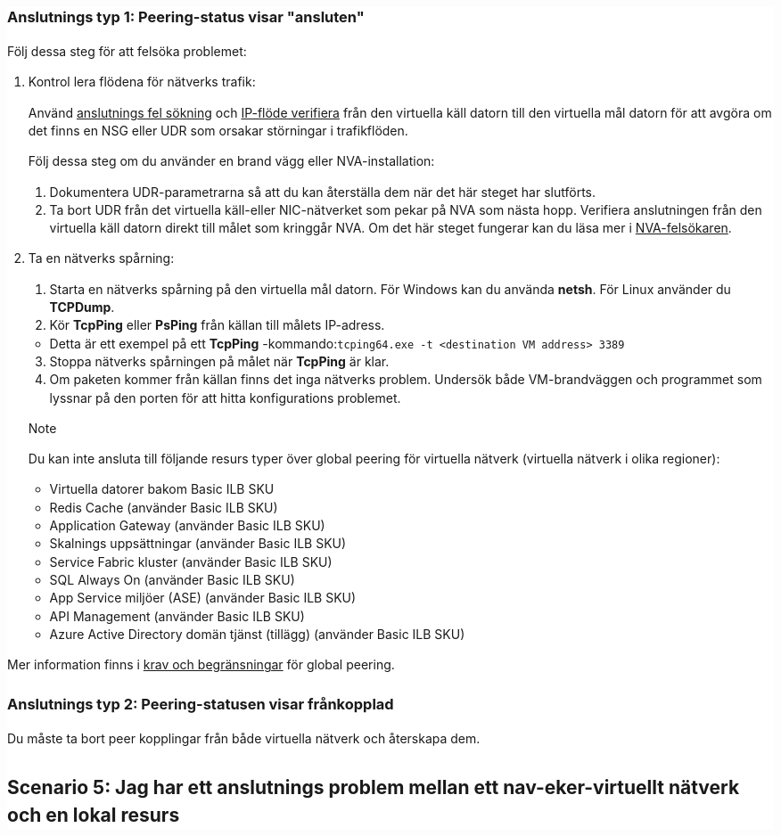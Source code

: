 ### <a name="connection-type-1-the-peering-status-shows-connected"></a>Anslutnings typ 1: Peering-status visar "ansluten"

Följ dessa steg för att felsöka problemet:

1. Kontrol lera flödena för nätverks trafik:

   Använd [anslutnings fel sökning](https://docs.microsoft.com/azure/network-watcher/network-watcher-connectivity-overview) och [IP-flöde verifiera](https://docs.microsoft.com/azure/network-watcher/network-watcher-ip-flow-verify-overview) från den virtuella käll datorn till den virtuella mål datorn för att avgöra om det finns en NSG eller UDR som orsakar störningar i trafikflöden.

   Följ dessa steg om du använder en brand vägg eller NVA-installation: 
   1. Dokumentera UDR-parametrarna så att du kan återställa dem när det här steget har slutförts.
   2. Ta bort UDR från det virtuella käll-eller NIC-nätverket som pekar på NVA som nästa hopp. Verifiera anslutningen från den virtuella käll datorn direkt till målet som kringgår NVA. Om det här steget fungerar kan du läsa mer i [NVA-felsökaren](https://docs.microsoft.com/azure/virtual-network/virtual-network-troubleshoot-nva).

2. Ta en nätverks spårning: 
   1. Starta en nätverks spårning på den virtuella mål datorn. För Windows kan du använda **netsh**. För Linux använder du **TCPDump**.
   2. Kör **TcpPing** eller **PsPing** från källan till målets IP-adress.

   * Detta är ett exempel på ett **TcpPing** -kommando:`tcping64.exe -t <destination VM address> 3389`

   3. Stoppa nätverks spårningen på målet när **TcpPing** är klar.
   4. Om paketen kommer från källan finns det inga nätverks problem. Undersök både VM-brandväggen och programmet som lyssnar på den porten för att hitta konfigurations problemet.

   > [!Note]
   > Du kan inte ansluta till följande resurs typer över global peering för virtuella nätverk (virtuella nätverk i olika regioner):
   >
   > * Virtuella datorer bakom Basic ILB SKU
   > * Redis Cache (använder Basic ILB SKU)
   > * Application Gateway (använder Basic ILB SKU)
   > * Skalnings uppsättningar (använder Basic ILB SKU)
   > * Service Fabric kluster (använder Basic ILB SKU)
   > * SQL Always On (använder Basic ILB SKU)
   > * App Service miljöer (ASE) (använder Basic ILB SKU)
   > * API Management (använder Basic ILB SKU)
   > * Azure Active Directory domän tjänst (tillägg) (använder Basic ILB SKU)

Mer information finns i [krav och begränsningar](https://docs.microsoft.com/azure/virtual-network/virtual-network-peering-overview#requirements-and-constraints) för global peering.

### <a name="connection-type-2-the-peering-status-shows-disconnected"></a>Anslutnings typ 2: Peering-statusen visar frånkopplad

Du måste ta bort peer kopplingar från både virtuella nätverk och återskapa dem.

## <a name="scenario-5-i-have-a-connectivity-issue-between-a-hub-spoke-virtual-network-and-on-premises-resource"></a>Scenario 5: Jag har ett anslutnings problem mellan ett nav-eker-virtuellt nätverk och en lokal resurs
